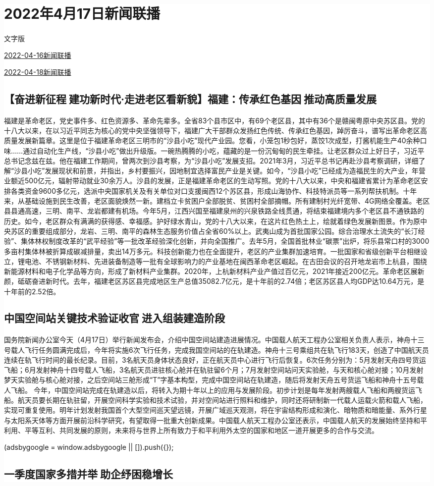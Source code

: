 







# 2022年4月17日新闻联播
 文字版








[2022-04-16新闻联播](/xinwenlianbo/20220416)


[2022-04-18新闻联播](/xinwenlianbo/20220418)





## 【奋进新征程 建功新时代·走进老区看新貌】福建：传承红色基因 推动高质量发展


福建是革命老区，党史事件多、红色资源多、革命先辈多。全省83个县市区中，有69个老区县，其中有36个是赣闽粤原中央苏区县。党的十八大以来，在以习近平同志为核心的党中央坚强领导下，福建广大干部群众发扬红色传统、传承红色基因，踔厉奋斗，谱写出革命老区高质量发展新篇章。这里是位于福建革命老区三明市的“沙县小吃”现代产业园。您看，小笼包1秒包好，蒸饺1次成型，打酱机能生产40余种口味……通过自动化生产线，“沙县小吃”做出升级版。一碗热腾腾的小吃，蕴藏的是一份沉甸甸的民生牵挂。让老区群众过上好日子，习近平总书记念兹在兹。他在福建工作期间，曾两次到沙县考察，为“沙县小吃”发展支招。2021年3月，习近平总书记再赴沙县考察调研，详细了解“沙县小吃”发展现状和前景，并指出，乡村要振兴，因地制宜选择富民产业是关键。如今，“沙县小吃”已经成为造福民生的大产业，年营业额近500亿元，辐射带动就业30余万人。沙县的发展，正是福建革命老区的生动写照。党的十八大以来，中央和福建省累计为革命老区安排各类资金9600多亿元，选派中央国家机关及有关单位对口支援闽西12个苏区县，形成山海协作、科技特派员等一系列帮扶机制。十年来，从基础设施到民生改善，老区面貌焕然一新。建档立卡贫困户全部脱贫、贫困村全部摘帽。所有建制村光纤宽带、4G网络全覆盖。老区县县通高速，三明、南平、龙岩都建有机场。今年5月，江西兴国至福建泉州的兴泉铁路全线贯通，将结束福建境内多个老区县不通铁路的历史。如今，老区群众有满满的获得感、幸福感。护好绿水青山，党的十八大以来，在这片红色热土上，绘就着绿色发展新图景。作为原中央苏区的重要组成部分，龙岩、三明、南平的森林生态服务价值占全省60%以上。武夷山成为首批国家公园。综合治理水土流失的“长汀经验”、集体林权制度改革的“武平经验”等一批改革经验深化创新，并向全国推广。去年5月，全国首批林业“碳票”出炉，将乐县常口村的3000多亩村集体林被折算成碳减排量，卖出14万多元。科技创新能力也在全面提升，老区的产业集群加速培育。一批国家和省级创新平台相继设立，锂电池、不锈钢新材料、先进装备制造等一批有全球影响力的产业基地在闽西革命老区崛起。在古田会议的召开地龙岩市上杭县，围绕新能源材料和电子化学品等方向，形成了新材料产业集群。2020年，上杭新材料产业产值过百亿元，2021年接近200亿元。革命老区展新颜，砥砺奋进新时代。去年，福建老区苏区县完成地区生产总值35082.7亿元，是十年前的2.74倍；老区苏区县人均GDP达10.64万元，是十年前的2.52倍。


## 中国空间站关键技术验证收官 进入组装建造阶段


国务院新闻办公室今天（4月17日）举行新闻发布会，介绍中国空间站建造进展情况。中国载人航天工程办公室相关负责人表示，神舟十三号载人飞行任务圆满完成后，今年将实施6次飞行任务，完成我国空间站的在轨建造。神舟十三号乘组共在轨飞行183天，创造了中国航天员连续在轨飞行时间的最长纪录。目前，3名航天员身体状态良好，正在航天员中心进行飞行后恢复。6次任务分别为：5月发射天舟四号货运飞船；6月发射神舟十四号载人飞船，3名航天员进驻核心舱并在轨驻留6个月；7月发射空间站问天实验舱，与天和核心舱对接；10月发射梦天实验舱与核心舱对接，之后空间站三舱形成“T”字基本构型，完成中国空间站在轨建造，随后将发射天舟五号货运飞船和神舟十五号载人飞船。 今年，中国空间站完成在轨建造以后，将转入为期十年以上的应用与发展阶段。初步计划是每年发射两艘载人飞船和两艘货运飞船。航天员要长期在轨驻留，开展空间科学实验和技术试验，并对空间站进行照料和维护，同时还将研制新一代载人运载火箭和载人飞船，实现可重复使用。明年计划发射我国首个大型空间巡天望远镜，开展广域巡天观测，将在宇宙结构形成和演化、暗物质和暗能量、系外行星与太阳系天体等方面开展前沿科学研究，有望取得一批重大创新成果。中国载人航天工程办公室还表示，中国载人航天的发展始终坚持和平利用、平等互利、共同发展的原则，未来将与世界上所有致力于和平利用外太空的国家和地区一道开展更多的合作与交流。





 (adsbygoogle = window.adsbygoogle || []).push({});

 
## 一季度国家多措并举 助企纾困稳增长
